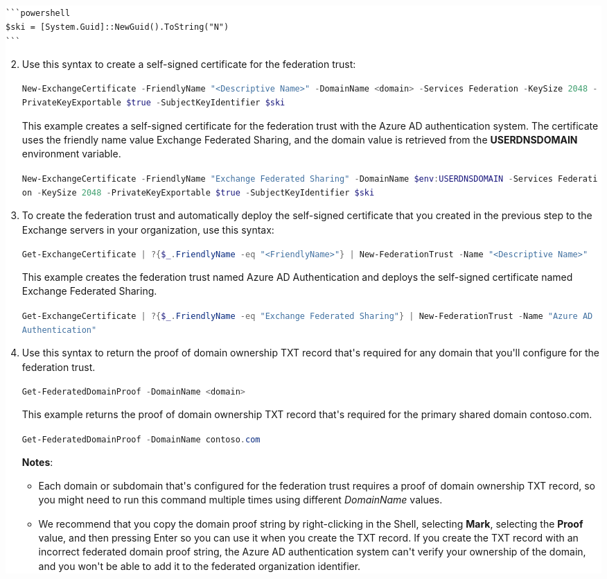     ```powershell
    $ski = [System.Guid]::NewGuid().ToString("N")
    ```

2. Use this syntax to create a self-signed certificate for the federation trust:

    ```powershell
    New-ExchangeCertificate -FriendlyName "<Descriptive Name>" -DomainName <domain> -Services Federation -KeySize 2048 -PrivateKeyExportable $true -SubjectKeyIdentifier $ski
    ```

    This example creates a self-signed certificate for the federation trust with the Azure AD authentication system. The certificate uses the friendly name value Exchange Federated Sharing, and the domain value is retrieved from the **USERDNSDOMAIN** environment variable.

    ```powershell
    New-ExchangeCertificate -FriendlyName "Exchange Federated Sharing" -DomainName $env:USERDNSDOMAIN -Services Federation -KeySize 2048 -PrivateKeyExportable $true -SubjectKeyIdentifier $ski
    ```

3. To create the federation trust and automatically deploy the self-signed certificate that you created in the previous step to the Exchange servers in your organization, use this syntax:

    ```powershell
    Get-ExchangeCertificate | ?{$_.FriendlyName -eq "<FriendlyName>"} | New-FederationTrust -Name "<Descriptive Name>"
    ```

    This example creates the federation trust named Azure AD Authentication and deploys the self-signed certificate named Exchange Federated Sharing.

    ```powershell
    Get-ExchangeCertificate | ?{$_.FriendlyName -eq "Exchange Federated Sharing"} | New-FederationTrust -Name "Azure AD Authentication"
    ```

4. Use this syntax to return the proof of domain ownership TXT record that's required for any domain that you'll configure for the federation trust.

   ```powershell
   Get-FederatedDomainProof -DomainName <domain>
   ```

   This example returns the proof of domain ownership TXT record that's required for the primary shared domain contoso.com.

   ```powershell
   Get-FederatedDomainProof -DomainName contoso.com
   ```

   **Notes**:

   - Each domain or subdomain that's configured for the federation trust requires a proof of domain ownership TXT record, so you might need to run this command multiple times using different *DomainName* values.

   - We recommend that you copy the domain proof string by right-clicking in the Shell, selecting **Mark**, selecting the **Proof** value, and then pressing Enter so you can use it when you create the TXT record. If you create the TXT record with an incorrect federated domain proof string, the Azure AD authentication system can't verify your ownership of the domain, and you won't be able to add it to the federated organization identifier.
